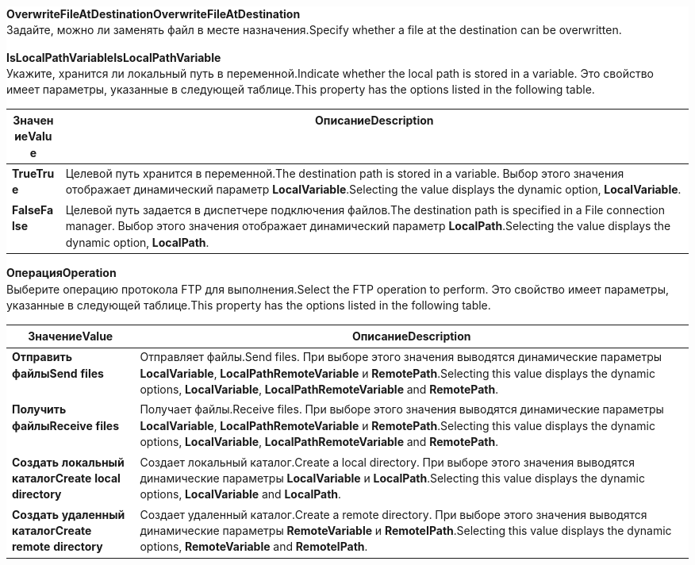  <span data-ttu-id="a17fe-117">**OverwriteFileAtDestination**</span><span class="sxs-lookup"><span data-stu-id="a17fe-117">**OverwriteFileAtDestination**</span></span>  
 <span data-ttu-id="a17fe-118">Задайте, можно ли заменять файл в месте назначения.</span><span class="sxs-lookup"><span data-stu-id="a17fe-118">Specify whether a file at the destination can be overwritten.</span></span>  
  
 <span data-ttu-id="a17fe-119">**IsLocalPathVariable**</span><span class="sxs-lookup"><span data-stu-id="a17fe-119">**IsLocalPathVariable**</span></span>  
 <span data-ttu-id="a17fe-120">Укажите, хранится ли локальный путь в переменной.</span><span class="sxs-lookup"><span data-stu-id="a17fe-120">Indicate whether the local path is stored in a variable.</span></span> <span data-ttu-id="a17fe-121">Это свойство имеет параметры, указанные в следующей таблице.</span><span class="sxs-lookup"><span data-stu-id="a17fe-121">This property has the options listed in the following table.</span></span>  
  
|<span data-ttu-id="a17fe-122">Значение</span><span class="sxs-lookup"><span data-stu-id="a17fe-122">Value</span></span>|<span data-ttu-id="a17fe-123">Описание</span><span class="sxs-lookup"><span data-stu-id="a17fe-123">Description</span></span>|  
|-----------|-----------------|  
|<span data-ttu-id="a17fe-124">**True**</span><span class="sxs-lookup"><span data-stu-id="a17fe-124">**True**</span></span>|<span data-ttu-id="a17fe-125">Целевой путь хранится в переменной.</span><span class="sxs-lookup"><span data-stu-id="a17fe-125">The destination path is stored in a variable.</span></span> <span data-ttu-id="a17fe-126">Выбор этого значения отображает динамический параметр **LocalVariable**.</span><span class="sxs-lookup"><span data-stu-id="a17fe-126">Selecting the value displays the dynamic option, **LocalVariable**.</span></span>|  
|<span data-ttu-id="a17fe-127">**False**</span><span class="sxs-lookup"><span data-stu-id="a17fe-127">**False**</span></span>|<span data-ttu-id="a17fe-128">Целевой путь задается в диспетчере подключения файлов.</span><span class="sxs-lookup"><span data-stu-id="a17fe-128">The destination path is specified in a File connection manager.</span></span> <span data-ttu-id="a17fe-129">Выбор этого значения отображает динамический параметр **LocalPath**.</span><span class="sxs-lookup"><span data-stu-id="a17fe-129">Selecting the value displays the dynamic option, **LocalPath**.</span></span>|  
  
 <span data-ttu-id="a17fe-130">**Операция**</span><span class="sxs-lookup"><span data-stu-id="a17fe-130">**Operation**</span></span>  
 <span data-ttu-id="a17fe-131">Выберите операцию протокола FTP для выполнения.</span><span class="sxs-lookup"><span data-stu-id="a17fe-131">Select the FTP operation to perform.</span></span> <span data-ttu-id="a17fe-132">Это свойство имеет параметры, указанные в следующей таблице.</span><span class="sxs-lookup"><span data-stu-id="a17fe-132">This property has the options listed in the following table.</span></span>  
  
|<span data-ttu-id="a17fe-133">Значение</span><span class="sxs-lookup"><span data-stu-id="a17fe-133">Value</span></span>|<span data-ttu-id="a17fe-134">Описание</span><span class="sxs-lookup"><span data-stu-id="a17fe-134">Description</span></span>|  
|-----------|-----------------|  
|<span data-ttu-id="a17fe-135">**Отправить файлы**</span><span class="sxs-lookup"><span data-stu-id="a17fe-135">**Send files**</span></span>|<span data-ttu-id="a17fe-136">Отправляет файлы.</span><span class="sxs-lookup"><span data-stu-id="a17fe-136">Send files.</span></span> <span data-ttu-id="a17fe-137">При выборе этого значения выводятся динамические параметры **LocalVariable**, **LocalPathRemoteVariable** и **RemotePath**.</span><span class="sxs-lookup"><span data-stu-id="a17fe-137">Selecting this value displays the dynamic options, **LocalVariable**, **LocalPathRemoteVariable** and **RemotePath**.</span></span>|  
|<span data-ttu-id="a17fe-138">**Получить файлы**</span><span class="sxs-lookup"><span data-stu-id="a17fe-138">**Receive files**</span></span>|<span data-ttu-id="a17fe-139">Получает файлы.</span><span class="sxs-lookup"><span data-stu-id="a17fe-139">Receive files.</span></span> <span data-ttu-id="a17fe-140">При выборе этого значения выводятся динамические параметры **LocalVariable**, **LocalPathRemoteVariable** и **RemotePath**.</span><span class="sxs-lookup"><span data-stu-id="a17fe-140">Selecting this value displays the dynamic options, **LocalVariable**, **LocalPathRemoteVariable** and **RemotePath**.</span></span>|  
|<span data-ttu-id="a17fe-141">**Создать локальный каталог**</span><span class="sxs-lookup"><span data-stu-id="a17fe-141">**Create local directory**</span></span>|<span data-ttu-id="a17fe-142">Создает локальный каталог.</span><span class="sxs-lookup"><span data-stu-id="a17fe-142">Create a local directory.</span></span> <span data-ttu-id="a17fe-143">При выборе этого значения выводятся динамические параметры **LocalVariable** и **LocalPath**.</span><span class="sxs-lookup"><span data-stu-id="a17fe-143">Selecting this value displays the dynamic options, **LocalVariable** and **LocalPath**.</span></span>|  
|<span data-ttu-id="a17fe-144">**Создать удаленный каталог**</span><span class="sxs-lookup"><span data-stu-id="a17fe-144">**Create remote directory**</span></span>|<span data-ttu-id="a17fe-145">Создает удаленный каталог.</span><span class="sxs-lookup"><span data-stu-id="a17fe-145">Create a remote directory.</span></span> <span data-ttu-id="a17fe-146">При выборе этого значения выводятся динамические параметры **RemoteVariable** и **RemoteIPath**.</span><span class="sxs-lookup"><span data-stu-id="a17fe-146">Selecting this value displays the dynamic options, **RemoteVariable** and **RemotelPath**.</span></span>|  